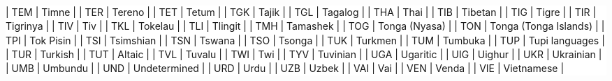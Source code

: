 | TEM | Timne |
| TER | Tereno |
| TET | Tetum |
| TGK | Tajik |
| TGL | Tagalog |
| THA | Thai |
| TIB | Tibetan |
| TIG | Tigre |
| TIR | Tigrinya |
| TIV | Tiv |
| TKL | Tokelau |
| TLI | Tlingit |
| TMH | Tamashek |
| TOG | Tonga (Nyasa) |
| TON | Tonga (Tonga Islands) |
| TPI | Tok Pisin |
| TSI | Tsimshian |
| TSN | Tswana |
| TSO | Tsonga |
| TUK | Turkmen |
| TUM | Tumbuka |
| TUP | Tupi languages |
| TUR | Turkish |
| TUT | Altaic |
| TVL | Tuvalu |
| TWI | Twi |
| TYV | Tuvinian |
| UGA | Ugaritic |
| UIG | Uighur |
| UKR | Ukrainian |
| UMB | Umbundu |
| UND | Undetermined |
| URD | Urdu |
| UZB | Uzbek |
| VAI | Vai |
| VEN | Venda |
| VIE | Vietnamese |